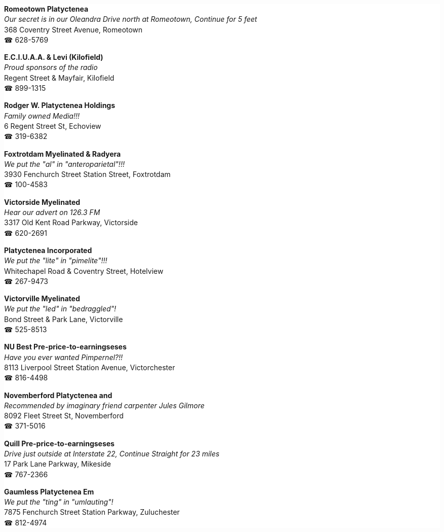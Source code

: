 **Romeotown Platyctenea**  
_Our secret is in our Oleandra 
Drive north at Romeotown, Continue for 5 feet_  
368 Coventry Street Avenue, Romeotown  
☎ 628-5769

**E.C.I.U.A.A. & Levi (Kilofield)**  
_Proud sponsors of the radio_  
Regent Street & Mayfair, Kilofield  
☎ 899-1315

**Rodger W. Platyctenea Holdings**  
_Family owned Media!!!_  
6 Regent Street St, Echoview  
☎ 319-6382

**Foxtrotdam Myelinated & Radyera**  
_We put the "al" in "anteroparietal"!!!_  
3930 Fenchurch Street Station Street, Foxtrotdam  
☎ 100-4583

**Victorside Myelinated**  
_Hear our advert on 126.3 FM_  
3317 Old Kent Road Parkway, Victorside  
☎ 620-2691

**Platyctenea Incorporated**  
_We put the "lite" in "pimelite"!!!_  
Whitechapel Road & Coventry Street, Hotelview  
☎ 267-9473

**Victorville Myelinated**  
_We put the "led" in "bedraggled"!_  
Bond Street & Park Lane, Victorville  
☎ 525-8513

**NU Best Pre-price-to-earningseses**  
_Have you ever wanted Pimpernel?!!_  
8113 Liverpool Street Station Avenue, Victorchester  
☎ 816-4498

**Novemberford Platyctenea and**  
_Recommended by imaginary friend carpenter Jules Gilmore_  
8092 Fleet Street St, Novemberford  
☎ 371-5016

**Quill Pre-price-to-earningseses**  
_Drive just outside at Interstate 22, Continue Straight for 23 miles_  
17 Park Lane Parkway, Mikeside  
☎ 767-2366

**Gaumless Platyctenea Em**  
_We put the "ting" in "umlauting"!_  
7875 Fenchurch Street Station Parkway, Zuluchester  
☎ 812-4974
